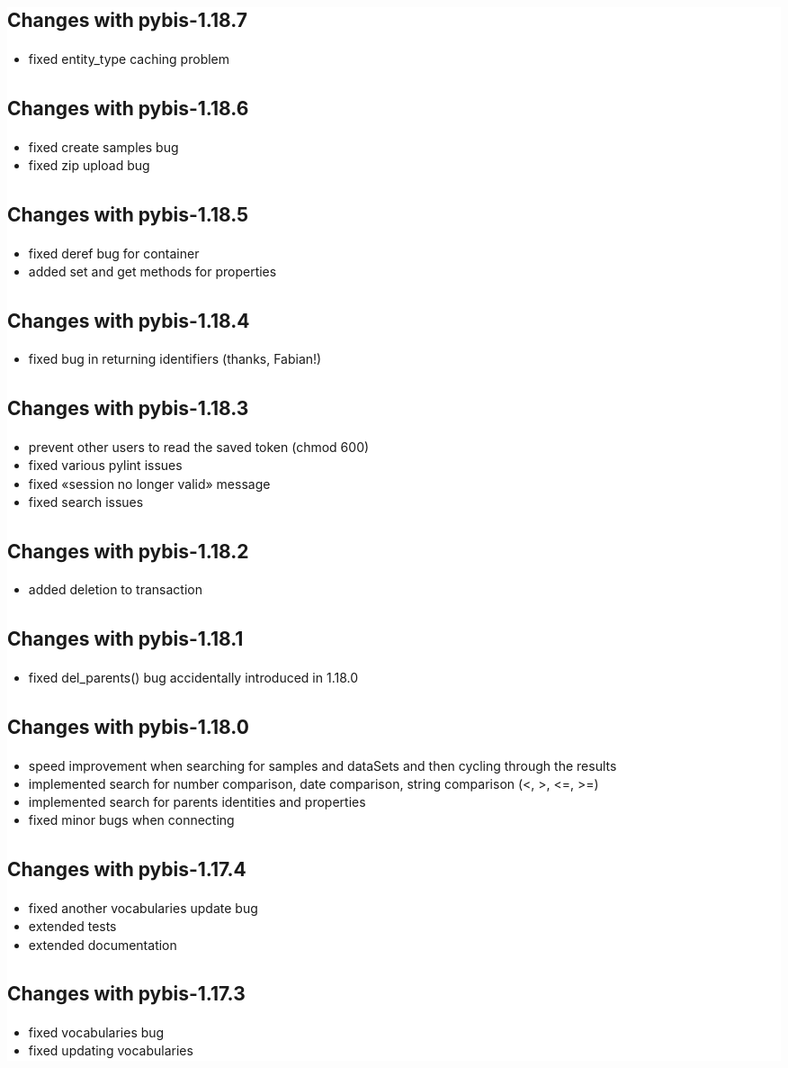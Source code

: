 ## Changes with pybis-1.18.7

- fixed entity_type caching problem

## Changes with pybis-1.18.6

- fixed create samples bug
- fixed zip upload bug

## Changes with pybis-1.18.5

- fixed deref bug for container
- added set and get methods for properties

## Changes with pybis-1.18.4

- fixed bug in returning identifiers (thanks, Fabian!)

## Changes with pybis-1.18.3

- prevent other users to read the saved token (chmod 600)
- fixed various pylint issues
- fixed «session no longer valid» message
- fixed search issues

## Changes with pybis-1.18.2

- added deletion to transaction

## Changes with pybis-1.18.1

- fixed del_parents() bug accidentally introduced in 1.18.0

## Changes with pybis-1.18.0

- speed improvement when searching for samples and dataSets and then cycling through the results
- implemented search for number comparison, date comparison, string comparison (<, >, <=, >=)
- implemented search for parents identities and properties
- fixed minor bugs when connecting

## Changes with pybis-1.17.4

- fixed another vocabularies update bug
- extended tests
- extended documentation

## Changes with pybis-1.17.3

- fixed vocabularies bug
- fixed updating vocabularies
